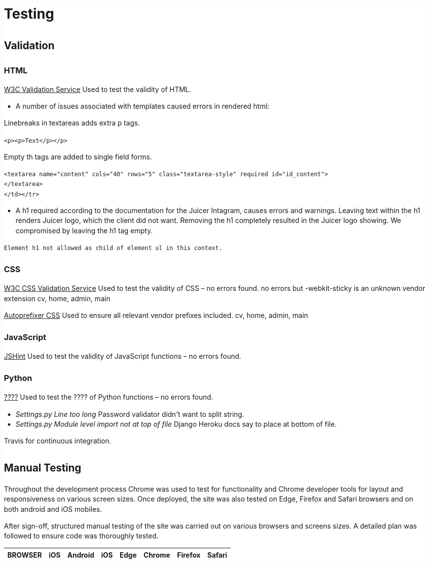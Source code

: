 # Testing

## Validation

### HTML

[W3C Validation Service](https://validator.w3.org/) Used to test the validity of HTML.

- A number of issues associated with templates caused errors in rendered html:

Linebreaks in textareas adds extra p tags.

```<p><p>Text</p></p>```

Empty th tags are added to single field forms.

```<tr><th></th><td>
<textarea name="content" cols="40" rows="5" class="textarea-style" required id="id_content">
</textarea>
</td></tr>
```

- A h1 required according to the documentation for the Juicer Intagram, causes errors and warnings. Leaving text within the h1 renders Juicer logo, which the client did not want. Removing the h1 completely resulted in the Juicer logo showing. We compromised by leaving the h1 tag empty.

```Element h1 not allowed as child of element ul in this context.```

### CSS

[W3C CSS Validation Service](https://jigsaw.w3.org/css-validator/) Used to test the validity of CSS – no errors found.
no errors but -webkit-sticky is an unknown vendor extension
cv, home, admin, main

[Autoprefixer CSS](https://autoprefixer.github.io/) Used to ensure all relevant vendor prefixes included.
cv, home, admin, main

### JavaScript

[JSHint](https://jshint.com/) Used to test the validity of JavaScript functions – no errors found.

### Python

[????](https://jshint.com/) Used to test the ???? of Python functions – no errors found.

- *Settings.py Line too long* Password validator didn't want to split string.
- *Settings.py Module level import not at top of file* Django Heroku docs say to place at bottom of file.

Travis for continuous integration.

## Manual Testing

Throughout the development process Chrome was used to test for functionality and Chrome developer tools for layout and responsiveness on various screen sizes. Once deployed, the site was also tested on Edge, Firefox and Safari browsers and on both android and iOS mobiles.

After sign-off, structured manual testing of the site was carried out on various browsers and screens sizes. A detailed plan was followed to ensure code was thoroughly tested.

| **BROWSER** | **iOS** | **Android** | **iOS** | **Edge** | **Chrome** | **Firefox** | **Safari** |
| --- | --- | --- | --- | --- | --- | --- | --- |
```